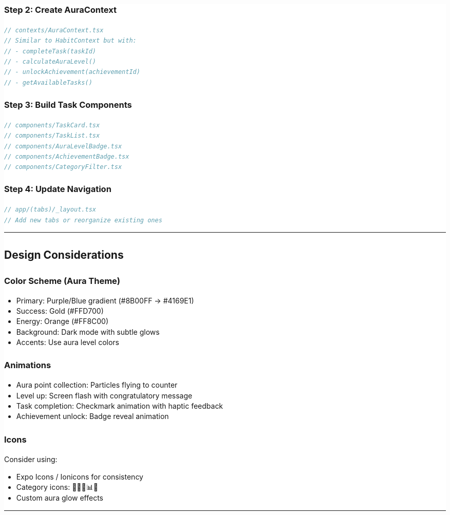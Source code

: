 ### Step 2: Create AuraContext

```typescript
// contexts/AuraContext.tsx
// Similar to HabitContext but with:
// - completeTask(taskId)
// - calculateAuraLevel()
// - unlockAchievement(achievementId)
// - getAvailableTasks()
```

### Step 3: Build Task Components

```typescript
// components/TaskCard.tsx
// components/TaskList.tsx
// components/AuraLevelBadge.tsx
// components/AchievementBadge.tsx
// components/CategoryFilter.tsx
```

### Step 4: Update Navigation

```typescript
// app/(tabs)/_layout.tsx
// Add new tabs or reorganize existing ones
```

---

## Design Considerations

### Color Scheme (Aura Theme)

- Primary: Purple/Blue gradient (#8B00FF → #4169E1)
- Success: Gold (#FFD700)
- Energy: Orange (#FF8C00)
- Background: Dark mode with subtle glows
- Accents: Use aura level colors

### Animations

- Aura point collection: Particles flying to counter
- Level up: Screen flash with congratulatory message
- Task completion: Checkmark animation with haptic feedback
- Achievement unlock: Badge reveal animation

### Icons

Consider using:

- Expo Icons / Ionicons for consistency
- Category icons: 💪🧠🤝📊🌱
- Custom aura glow effects

---
